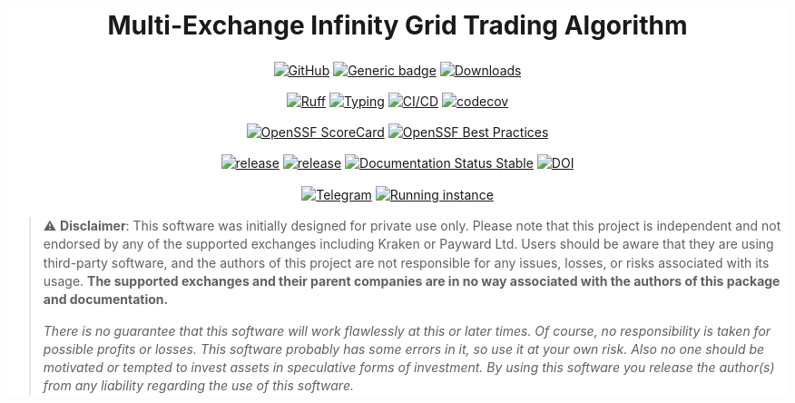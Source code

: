 <h1 align="center">Multi-Exchange Infinity Grid Trading Algorithm</h1>

<div align="center">

[![GitHub](https://badgen.net/badge/icon/github?icon=github&label)](https://github.com/btschwertfeger/infinity-grid)
[![Generic
badge](https://img.shields.io/badge/python-3.11+-blue.svg)](https://shields.io/)
[![Downloads](https://static.pepy.tech/personalized-badge/infinity-grid?period=total&units=abbreviation&left_color=grey&right_color=orange&left_text=downloads)](https://pepy.tech/project/infinity-grid)

[![Ruff](https://img.shields.io/endpoint?url=https://raw.githubusercontent.com/astral-sh/ruff/main/assets/badge/v2.json)](https://github.com/astral-sh/ruff)
[![Typing](https://img.shields.io/badge/typing-mypy-informational)](https://mypy-lang.org/)
[![CI/CD](https://github.com/btschwertfeger/infinity-grid/actions/workflows/cicd.yaml/badge.svg?branch=master)](https://github.com/btschwertfeger/infinity-grid/actions/workflows/cicd.yaml)
[![codecov](https://codecov.io/gh/btschwertfeger/infinity-grid/branch/master/badge.svg)](https://app.codecov.io/gh/btschwertfeger/infinity-grid)

[![OpenSSF
ScoreCard](https://img.shields.io/ossf-scorecard/github.com/btschwertfeger/infinity-grid?label=openssf%20scorecard&style=flat)](https://securityscorecards.dev/viewer/?uri=github.com/btschwertfeger/infinity-grid)
[![OpenSSF Best
Practices](https://www.bestpractices.dev/projects/9956/badge)](https://www.bestpractices.dev/projects/9956)

[![release](https://shields.io/github/release-date/btschwertfeger/infinity-grid)](https://github.com/btschwertfeger/infinity-grid/releases)
[![release](https://img.shields.io/pypi/v/infinity-grid)](https://pypi.org/project/infinity-grid/)
[![Documentation Status Stable](https://readthedocs.org/projects/infinity-grid/badge/?version=stable)](https://infinity-grid.readthedocs.io/en/stable)
[![DOI](https://zenodo.org/badge/DOI/10.5281/zenodo.17034315.svg)](https://doi.org/10.5281/zenodo.17034315)

[![Telegram](https://img.shields.io/badge/Join_our_community-Telegram-blue?logo=telegram&logoColor=whiteg)](https://t.me/mx_infinity_grid)
[![Running instance](https://img.shields.io/badge/Preview_a_running_instance-Telegram-blue?logo=telegram&logoColor=whiteg)](https://t.me/mx_infinity_grid/3)

</div>

> ⚠️ **Disclaimer**: This software was initially designed for private use only.
> Please note that this project is independent and not endorsed by any of the
> supported exchanges including Kraken or Payward Ltd. Users should be aware
> that they are using third-party software, and the authors of this project are
> not responsible for any issues, losses, or risks associated with its usage.
> **The supported exchanges and their parent companies are in no way associated
> with the authors of this package and documentation.**
>
> _There is no guarantee that this software will work flawlessly at this or later
> times. Of course, no responsibility is taken for possible profits or losses.
> This software probably has some errors in it, so use it at your own risk. Also
> no one should be motivated or tempted to invest assets in speculative forms of
> investment. By using this software you release the author(s) from any
> liability regarding the use of this software._
